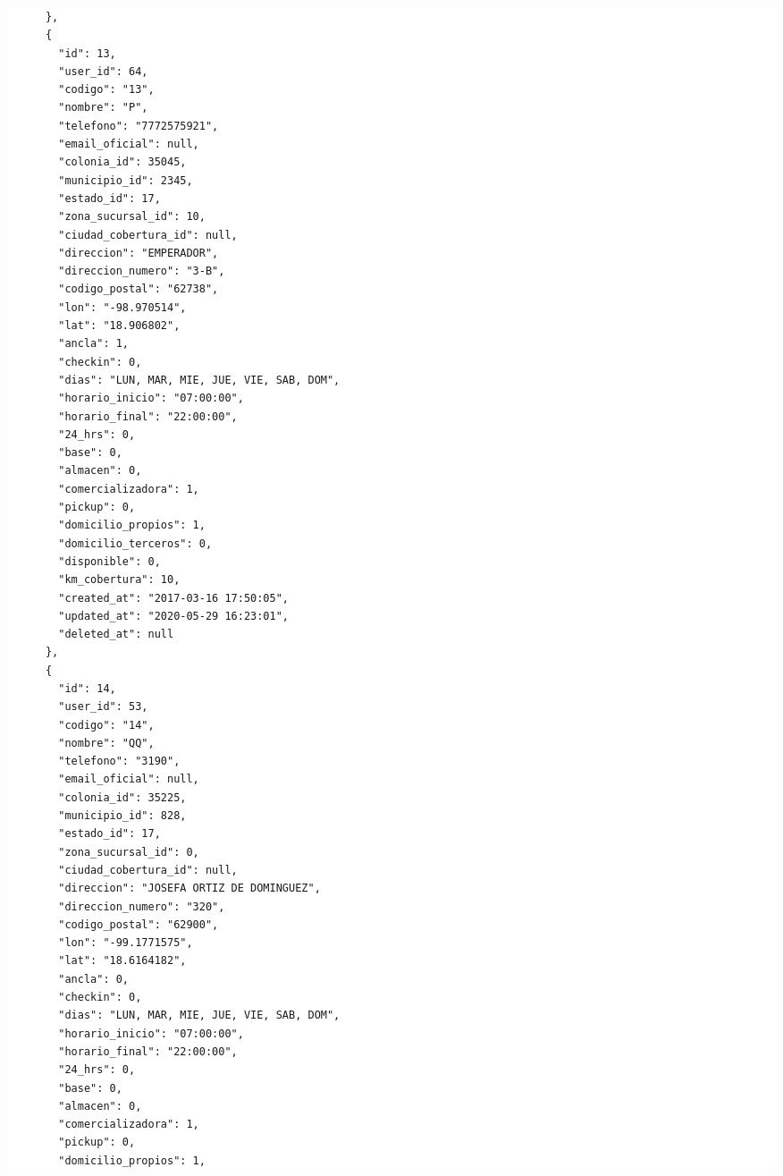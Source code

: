           },
          {
            "id": 13,
            "user_id": 64,
            "codigo": "13",
            "nombre": "P",
            "telefono": "7772575921",
            "email_oficial": null,
            "colonia_id": 35045,
            "municipio_id": 2345,
            "estado_id": 17,
            "zona_sucursal_id": 10,
            "ciudad_cobertura_id": null,
            "direccion": "EMPERADOR",
            "direccion_numero": "3-B",
            "codigo_postal": "62738",
            "lon": "-98.970514",
            "lat": "18.906802",
            "ancla": 1,
            "checkin": 0,
            "dias": "LUN, MAR, MIE, JUE, VIE, SAB, DOM",
            "horario_inicio": "07:00:00",
            "horario_final": "22:00:00",
            "24_hrs": 0,
            "base": 0,
            "almacen": 0,
            "comercializadora": 1,
            "pickup": 0,
            "domicilio_propios": 1,
            "domicilio_terceros": 0,
            "disponible": 0,
            "km_cobertura": 10,
            "created_at": "2017-03-16 17:50:05",
            "updated_at": "2020-05-29 16:23:01",
            "deleted_at": null
          },
          {
            "id": 14,
            "user_id": 53,
            "codigo": "14",
            "nombre": "QQ",
            "telefono": "3190",
            "email_oficial": null,
            "colonia_id": 35225,
            "municipio_id": 828,
            "estado_id": 17,
            "zona_sucursal_id": 0,
            "ciudad_cobertura_id": null,
            "direccion": "JOSEFA ORTIZ DE DOMINGUEZ",
            "direccion_numero": "320",
            "codigo_postal": "62900",
            "lon": "-99.1771575",
            "lat": "18.6164182",
            "ancla": 0,
            "checkin": 0,
            "dias": "LUN, MAR, MIE, JUE, VIE, SAB, DOM",
            "horario_inicio": "07:00:00",
            "horario_final": "22:00:00",
            "24_hrs": 0,
            "base": 0,
            "almacen": 0,
            "comercializadora": 1,
            "pickup": 0,
            "domicilio_propios": 1,